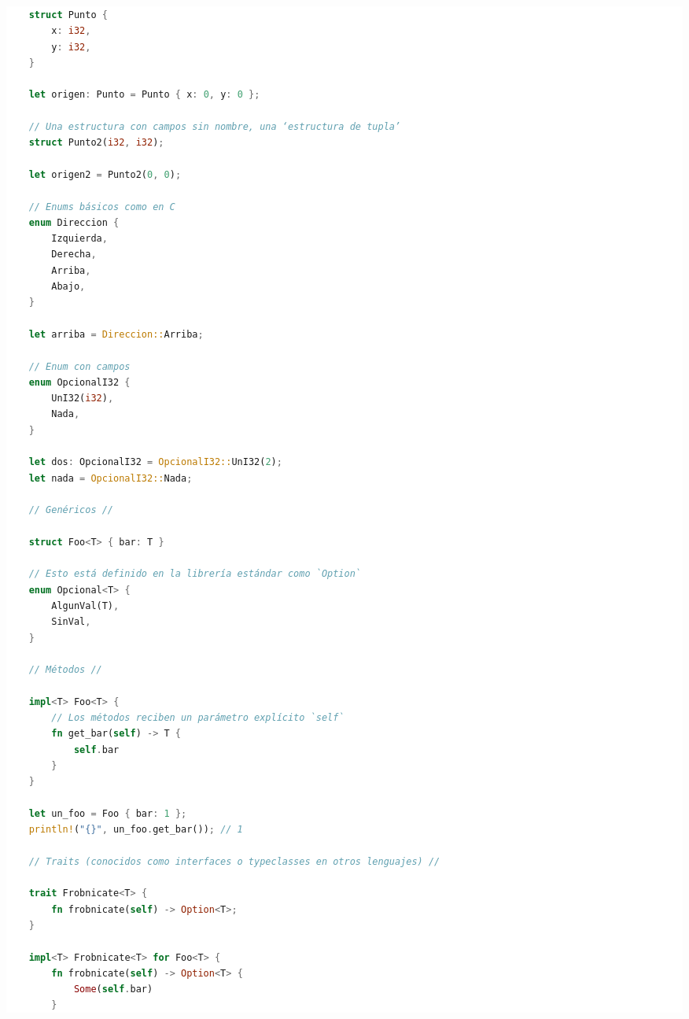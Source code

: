 ```rust
    struct Punto {
        x: i32,
        y: i32,
    }

    let origen: Punto = Punto { x: 0, y: 0 };

    // Una estructura con campos sin nombre, una ‘estructura de tupla’
    struct Punto2(i32, i32);

    let origen2 = Punto2(0, 0);

    // Enums básicos como en C
    enum Direccion {
        Izquierda,
        Derecha,
        Arriba,
        Abajo,
    }

    let arriba = Direccion::Arriba;

    // Enum con campos
    enum OpcionalI32 {
        UnI32(i32),
        Nada,
    }

    let dos: OpcionalI32 = OpcionalI32::UnI32(2);
    let nada = OpcionalI32::Nada;

    // Genéricos //

    struct Foo<T> { bar: T }

    // Esto está definido en la librería estándar como `Option`
    enum Opcional<T> {
        AlgunVal(T),
        SinVal,
    }

    // Métodos //

    impl<T> Foo<T> {
        // Los métodos reciben un parámetro explícito `self`
        fn get_bar(self) -> T {
            self.bar
        }
    }

    let un_foo = Foo { bar: 1 };
    println!("{}", un_foo.get_bar()); // 1

    // Traits (conocidos como interfaces o typeclasses en otros lenguajes) //

    trait Frobnicate<T> {
        fn frobnicate(self) -> Option<T>;
    }

    impl<T> Frobnicate<T> for Foo<T> {
        fn frobnicate(self) -> Option<T> {
            Some(self.bar)
        }
```